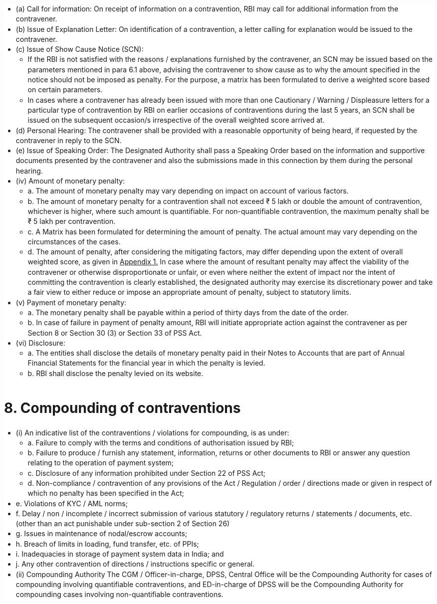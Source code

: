 - (a) Call for information: On receipt of information on a contravention, RBI may call for additional information from the contravener.
- (b) Issue of Explanation Letter: On identification of a contravention, a letter calling for explanation would be issued to the contravener.
- (c) Issue of Show Cause Notice (SCN):
	- If the RBI is not satisfied with the reasons / explanations furnished by the contravener, an SCN may be issued based on the parameters mentioned in para 6.1 above, advising the contravener to show cause as to why the amount specified in the notice should not be imposed as penalty. For the purpose, a matrix has been formulated to derive a weighted score based on certain parameters.
	- In cases where a contravener has already been issued with more than one Cautionary / Warning / Displeasure letters for a particular type of contravention by RBI on earlier occasions of contraventions during the last 5 years, an SCN shall be issued on the subsequent occasion/s irrespective of the overall weighted score arrived at.
- (d) Personal Hearing: The contravener shall be provided with a reasonable opportunity of being heard, if requested by the contravener in reply to the SCN.
- (e) Issue of Speaking Order: The Designated Authority shall pass a Speaking Order based on the information and supportive documents presented by the contravener and also the submissions made in this connection by them during the personal hearing.
- (iv) Amount of monetary penalty:
	- a. The amount of monetary penalty may vary depending on impact on account of various factors.
	- b. The amount of monetary penalty for a contravention shall not exceed ₹ 5 lakh or double the amount of contravention, whichever is higher, where such amount is quantifiable. For non-quantifiable contravention, the maximum penalty shall be ₹ 5 lakh per contravention.
	- c. A Matrix has been formulated for determining the amount of penalty. The actual amount may vary depending on the circumstances of the cases.
	- d. The amount of penalty, after considering the mitigating factors, may differ depending upon the extent of overall weighted score, as given in [Appendix 1.](#page--1-0) In case where the amount of resultant penalty may affect the viability of the contravener or otherwise disproportionate or unfair, or even where neither the extent of impact nor the intent of committing the contravention is clearly established, the designated authority may exercise its discretionary power and take a fair view to either reduce or impose an appropriate amount of penalty, subject to statutory limits.
- (v) Payment of monetary penalty:
	- a. The monetary penalty shall be payable within a period of thirty days from the date of the order.
	- b. In case of failure in payment of penalty amount, RBI will initiate appropriate action against the contravener as per Section 8 or Section 30 (3) or Section 33 of PSS Act.
- (vi) Disclosure:
	- a. The entities shall disclose the details of monetary penalty paid in their Notes to Accounts that are part of Annual Financial Statements for the financial year in which the penalty is levied.
	- b. RBI shall disclose the penalty levied on its website.

# **8. Compounding of contraventions**

- (i) An indicative list of the contraventions / violations for compounding, is as under:
	- a. Failure to comply with the terms and conditions of authorisation issued by RBI;
	- b. Failure to produce / furnish any statement, information, returns or other documents to RBI or answer any question relating to the operation of payment system;
	- c. Disclosure of any information prohibited under Section 22 of PSS Act;
	- d. Non-compliance / contravention of any provisions of the Act / Regulation / order / directions made or given in respect of which no penalty has been specified in the Act;
- e. Violations of KYC / AML norms;
- f. Delay / non / incomplete / incorrect submission of various statutory / regulatory returns / statements / documents, etc. (other than an act punishable under sub-section 2 of Section 26)
- g. Issues in maintenance of nodal/escrow accounts;
- h. Breach of limits in loading, fund transfer, etc. of PPIs;
- i. Inadequacies in storage of payment system data in India; and
- j. Any other contravention of directions / instructions specific or general.
- (ii) Compounding Authority The CGM / Officer-in-charge, DPSS, Central Office will be the Compounding Authority for cases of compounding involving quantifiable contraventions, and ED-in-charge of DPSS will be the Compounding Authority for compounding cases involving non-quantifiable contraventions.
